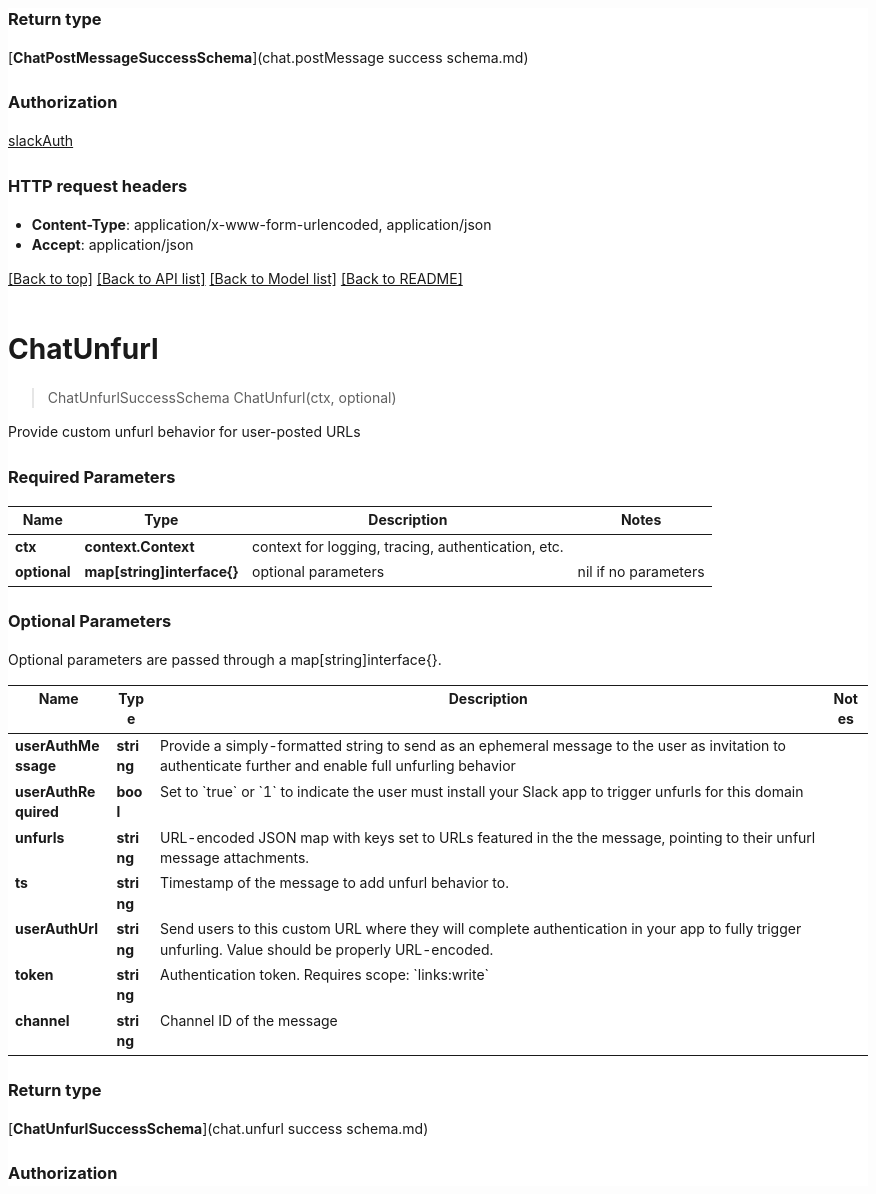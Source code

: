 ### Return type

[**ChatPostMessageSuccessSchema**](chat.postMessage success schema.md)

### Authorization

[slackAuth](../README.md#slackAuth)

### HTTP request headers

 - **Content-Type**: application/x-www-form-urlencoded, application/json
 - **Accept**: application/json

[[Back to top]](#) [[Back to API list]](../README.md#documentation-for-api-endpoints) [[Back to Model list]](../README.md#documentation-for-models) [[Back to README]](../README.md)

# **ChatUnfurl**
> ChatUnfurlSuccessSchema ChatUnfurl(ctx, optional)


Provide custom unfurl behavior for user-posted URLs

### Required Parameters

Name | Type | Description  | Notes
------------- | ------------- | ------------- | -------------
 **ctx** | **context.Context** | context for logging, tracing, authentication, etc.
 **optional** | **map[string]interface{}** | optional parameters | nil if no parameters

### Optional Parameters
Optional parameters are passed through a map[string]interface{}.

Name | Type | Description  | Notes
------------- | ------------- | ------------- | -------------
 **userAuthMessage** | **string**| Provide a simply-formatted string to send as an ephemeral message to the user as invitation to authenticate further and enable full unfurling behavior | 
 **userAuthRequired** | **bool**| Set to &#x60;true&#x60; or &#x60;1&#x60; to indicate the user must install your Slack app to trigger unfurls for this domain | 
 **unfurls** | **string**| URL-encoded JSON map with keys set to URLs featured in the the message, pointing to their unfurl message attachments. | 
 **ts** | **string**| Timestamp of the message to add unfurl behavior to. | 
 **userAuthUrl** | **string**| Send users to this custom URL where they will complete authentication in your app to fully trigger unfurling. Value should be properly URL-encoded. | 
 **token** | **string**| Authentication token. Requires scope: &#x60;links:write&#x60; | 
 **channel** | **string**| Channel ID of the message | 

### Return type

[**ChatUnfurlSuccessSchema**](chat.unfurl success schema.md)

### Authorization
